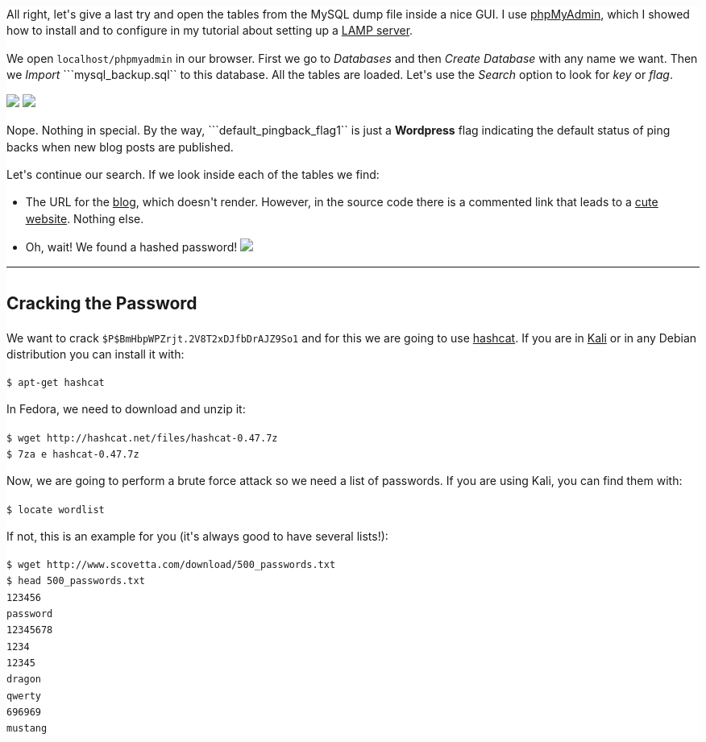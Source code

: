 
All right, let's give a last try and open the tables from the MySQL dump file inside a nice GUI. I use [phpMyAdmin], which I showed how to install and to configure in my tutorial about setting up a [LAMP server].

We open ```localhost/phpmyadmin``` in our browser. First we go  to *Databases* and then *Create Database* with any name we want. Then we  *Import* ```mysql_backup.sql`` to this database. All the tables are loaded. Let's use the *Search* option to look for *key* or *flag*.


![](http://i.imgur.com/tVOY1VJ.png)
![](http://i.imgur.com/jY7CbLZ.png)

Nope. Nothing in special. By the way, ```default_pingback_flag1`` is just a **Wordpress** flag indicating the default status of ping backs when new blog posts are published.

Let's continue our search. If we look  inside each of the tables we find:

* The URL for the [blog], which doesn't render. However, in the source code there is a commented link that leads to a [cute website]. Nothing else.

* Oh, wait! We found a hashed password!
![](http://i.imgur.com/FiQONze.png)

---
## Cracking the Password

We want to crack ```$P$BmHbpWPZrjt.2V8T2xDJfbDrAJZ9So1``` and for this we are going to use [hashcat]. If you are in [Kali] or in any Debian distribution you can install it with:
```sh
$ apt-get hashcat
```

In Fedora, we need to download and unzip it:
```sh
$ wget http://hashcat.net/files/hashcat-0.47.7z
$ 7za e hashcat-0.47.7z
```

Now, we are going to perform a brute force attack so we need a list of passwords. If you are using Kali, you can find them with:

```sh
$ locate wordlist
```
If not, this is an example for you (it's always good to have several lists!):
```sh
$ wget http://www.scovetta.com/download/500_passwords.txt
$ head 500_passwords.txt
123456
password
12345678
1234
12345
dragon
qwerty
696969
mustang
```


[CSAW CTF 2014 Forensic -Obscurity]: http://bt3gl.github.io/forensics-200-obscurity.html
[online hex-decode]: http://ddecode.com/hexdecoder/
[which we can just google]: http://phpxref.ftwr.co.uk/wordpress/wp-content/themes/twentythirteen/js/html5.js.source.html
[Tailing]: http://en.wikipedia.org/wiki/Tail_(Unix)
[phpMyAdmin]: http://www.phpmyadmin.net/home_page/index.php
[qpdf]: http://qpdf.sourceforge.net/
[l3afpad]: http://tarot.freeshell.org/leafpad/
[diff]: http://linux.die.net/man/1/diff
[MySQL database dump file]: http://dev.mysql.com/doc/refman/5.1/en/mysqldump.html
[Linux File System]: http://www.tldp.org/LDP/intro-linux/html/sect_03_01.html
[LAMP server]: https://coderwall.com/p/syyk0g?i=5&p=1&q=author%3Abt3gl&t%5B%5D=bt3gl
[CSAW2014-FluffyNoMore-v0.1.tar.bz2]: https://ctf.isis.poly.edu/static/uploads/649bdf6804782af35cb9086512ca5e0d/CSAW2014-FluffyNoMore-v0.1.tar.bz2
[bzip2]: http://en.wikipedia.org/wiki/Bzip2
[cute website]: http://ww17.blog.eyeheartfluffybunnies.com/?fp=Tnxj5vWdcChO2G66EhCHHqSAdskqgQmZEbVQIh1DCmrgCyQjbeNsPhkvCpIUcP19mwOmcCS1hIeFb9Aj3%2FP4fw%3D%3D&prvtof=RyfmkPY5YuWnUulUghSjPRX510XSb9C0HJ2xsUn%2Fd3Q%3D&poru=jcHIwHNMXYtWvhsucEK%2BtSMzUepfq46Tam%2BwGZBSFMjZiV2p3eqdw8zpPiLr76ixCoirz%2FR955vowRxEMBO%2FoQ%3D%3D&cifr=1&%22
[blog]: http://ww17.blog.eyeheartfluffybunnies.com
[hashcat]: http://hashcat.net/hashcat/
[file]: http://en.wikipedia.org/wiki/File_(command)
[Kali]: http://www.kali.org/
[Node]: http://nodejs.org/